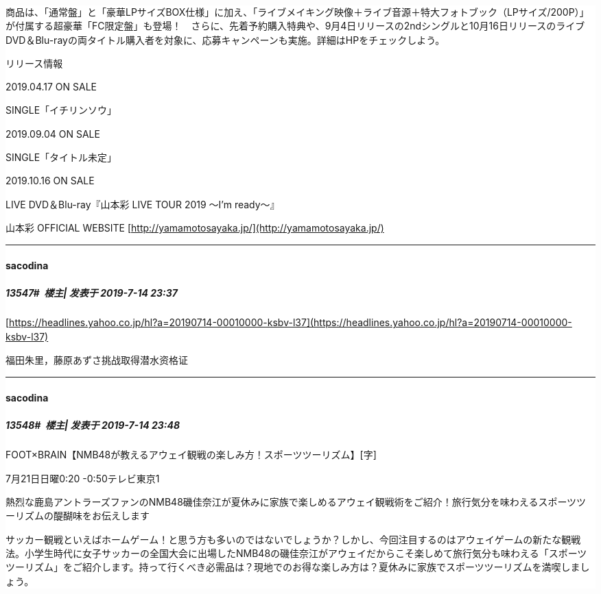 
商品は、「通常盤」と「豪華LPサイズBOX仕様」に加え、「ライブメイキング映像＋ライブ音源＋特大フォトブック（LPサイズ/200P）」が付属する超豪華「FC限定盤」も登場！　さらに、先着予約購入特典や、9月4日リリースの2ndシングルと10月16日リリースのライブDVD＆Blu-rayの両タイトル購入者を対象に、応募キャンペーンも実施。詳細はHPをチェックしよう。


リリース情報


2019.04.17 ON SALE

SINGLE「イチリンソウ」


2019.09.04 ON SALE

SINGLE「タイトル未定」


2019.10.16 ON SALE

LIVE DVD＆Blu-ray『山本彩 LIVE TOUR 2019 ～I’m ready～』


山本彩 OFFICIAL WEBSITE
[http://yamamotosayaka.jp/](http://yamamotosayaka.jp/)








-----

####  sacodina  
##### 13547#         楼主| 发表于 2019-7-14 23:37



[https://headlines.yahoo.co.jp/hl?a=20190714-00010000-ksbv-l37](https://headlines.yahoo.co.jp/hl?a=20190714-00010000-ksbv-l37)


福田朱里，藤原あずさ挑战取得潜水资格证







-----

####  sacodina  
##### 13548#         楼主| 发表于 2019-7-14 23:48




FOOT×BRAIN【NMB48が教えるアウェイ観戦の楽しみ方！スポーツツーリズム】[字]

7月21日日曜0:20 -0:50テレビ東京1


熱烈な鹿島アントラーズファンのNMB48磯佳奈江が夏休みに家族で楽しめるアウェイ観戦術をご紹介！旅行気分を味わえるスポーツツーリズムの醍醐味をお伝えします


サッカー観戦といえばホームゲーム！と思う方も多いのではないでしょうか？しかし、今回注目するのはアウェイゲームの新たな観戦法。小学生時代に女子サッカーの全国大会に出場したNMB48の磯佳奈江がアウェイだからこそ楽しめて旅行気分も味わえる「スポーツツーリズム」をご紹介します。持って行くべき必需品は？現地でのお得な楽しみ方は？夏休みに家族でスポーツツーリズムを満喫しましょう。
